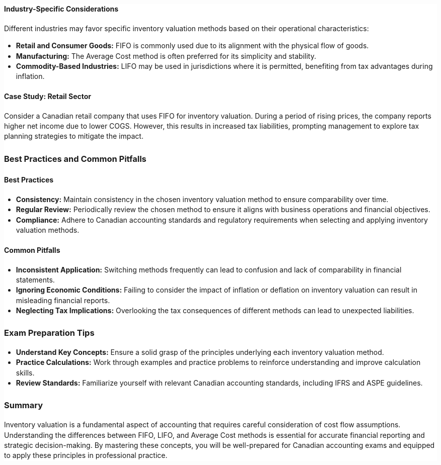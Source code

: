#### Industry-Specific Considerations

Different industries may favor specific inventory valuation methods based on their operational characteristics:

- **Retail and Consumer Goods:** FIFO is commonly used due to its alignment with the physical flow of goods.
- **Manufacturing:** The Average Cost method is often preferred for its simplicity and stability.
- **Commodity-Based Industries:** LIFO may be used in jurisdictions where it is permitted, benefiting from tax advantages during inflation.

#### Case Study: Retail Sector

Consider a Canadian retail company that uses FIFO for inventory valuation. During a period of rising prices, the company reports higher net income due to lower COGS. However, this results in increased tax liabilities, prompting management to explore tax planning strategies to mitigate the impact.

### Best Practices and Common Pitfalls

#### Best Practices

- **Consistency:** Maintain consistency in the chosen inventory valuation method to ensure comparability over time.
- **Regular Review:** Periodically review the chosen method to ensure it aligns with business operations and financial objectives.
- **Compliance:** Adhere to Canadian accounting standards and regulatory requirements when selecting and applying inventory valuation methods.

#### Common Pitfalls

- **Inconsistent Application:** Switching methods frequently can lead to confusion and lack of comparability in financial statements.
- **Ignoring Economic Conditions:** Failing to consider the impact of inflation or deflation on inventory valuation can result in misleading financial reports.
- **Neglecting Tax Implications:** Overlooking the tax consequences of different methods can lead to unexpected liabilities.

### Exam Preparation Tips

- **Understand Key Concepts:** Ensure a solid grasp of the principles underlying each inventory valuation method.
- **Practice Calculations:** Work through examples and practice problems to reinforce understanding and improve calculation skills.
- **Review Standards:** Familiarize yourself with relevant Canadian accounting standards, including IFRS and ASPE guidelines.

### Summary

Inventory valuation is a fundamental aspect of accounting that requires careful consideration of cost flow assumptions. Understanding the differences between FIFO, LIFO, and Average Cost methods is essential for accurate financial reporting and strategic decision-making. By mastering these concepts, you will be well-prepared for Canadian accounting exams and equipped to apply these principles in professional practice.
